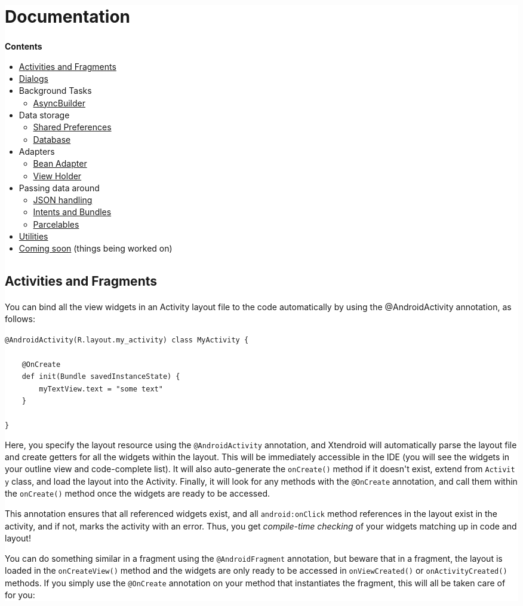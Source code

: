 Documentation
=============

**Contents**

- [Activities and Fragments](#activities-and-fragments)
- [Dialogs](#dialogs)
- Background Tasks
  - [AsyncBuilder](#background-tasks-using-asynctask)
- Data storage
  - [Shared Preferences](#shared-preferences)
  - [Database](#database)
- Adapters
  - [Bean Adapter](#bean-adapter)
  - [View Holder](#view-holder)
- Passing data around
  - [JSON handling](#json-handling)
  - [Intents and Bundles](#intents-and-bundles)
  - [Parcelables](#parcelables)
- [Utilities](#utilities)
- [Coming soon](coming_soon.md) (things being worked on)

Activities and Fragments
------------------------

You can bind all the view widgets in an Activity layout file to the code automatically by using the @AndroidActivity annotation, as follows:

```xtend
@AndroidActivity(R.layout.my_activity) class MyActivity {

	@OnCreate
	def init(Bundle savedInstanceState) {
		myTextView.text = "some text"
	}

}

```

Here, you specify the layout resource using the ```@AndroidActivity``` annotation, and Xtendroid will automatically parse the layout file and create getters for all the widgets within the layout. This will be immediately accessible in the IDE (you will see the widgets in your outline view and code-complete list). It will also auto-generate the ```onCreate()``` method if it doesn't exist, extend from ```Activity``` class, and load the layout into the Activity. Finally, it will look for any methods with the ```@OnCreate``` annotation, and call them within the ```onCreate()``` method once the widgets are ready to be accessed. 

This annotation ensures that all referenced widgets exist, and all ```android:onClick``` method references in the layout exist in the activity, and if not, marks the activity with an error. Thus, you get *compile-time checking* of your widgets matching up in code and layout!

You can do something similar in a fragment using the ```@AndroidFragment``` annotation, but beware that in a fragment, the layout is loaded in the ```onCreateView()``` method and the widgets are only ready to be accessed in ```onViewCreated()``` or ```onActivityCreated()``` methods. If you simply use the ```@OnCreate``` annotation on your method that instantiates the fragment, this will all be taken care of for you:
